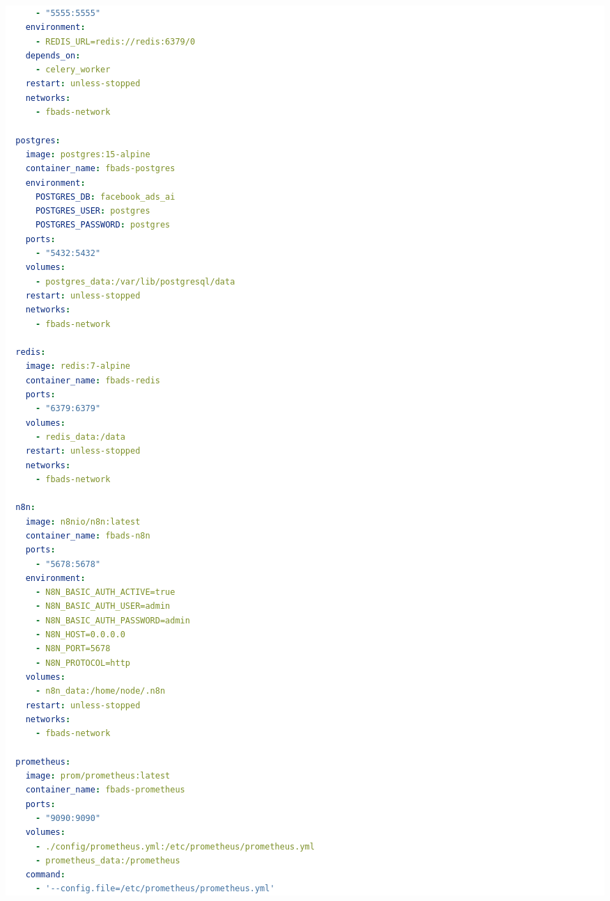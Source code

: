 ```yaml
      - "5555:5555"
    environment:
      - REDIS_URL=redis://redis:6379/0
    depends_on:
      - celery_worker
    restart: unless-stopped
    networks:
      - fbads-network

  postgres:
    image: postgres:15-alpine
    container_name: fbads-postgres
    environment:
      POSTGRES_DB: facebook_ads_ai
      POSTGRES_USER: postgres
      POSTGRES_PASSWORD: postgres
    ports:
      - "5432:5432"
    volumes:
      - postgres_data:/var/lib/postgresql/data
    restart: unless-stopped
    networks:
      - fbads-network

  redis:
    image: redis:7-alpine
    container_name: fbads-redis
    ports:
      - "6379:6379"
    volumes:
      - redis_data:/data
    restart: unless-stopped
    networks:
      - fbads-network

  n8n:
    image: n8nio/n8n:latest
    container_name: fbads-n8n
    ports:
      - "5678:5678"
    environment:
      - N8N_BASIC_AUTH_ACTIVE=true
      - N8N_BASIC_AUTH_USER=admin
      - N8N_BASIC_AUTH_PASSWORD=admin
      - N8N_HOST=0.0.0.0
      - N8N_PORT=5678
      - N8N_PROTOCOL=http
    volumes:
      - n8n_data:/home/node/.n8n
    restart: unless-stopped
    networks:
      - fbads-network

  prometheus:
    image: prom/prometheus:latest
    container_name: fbads-prometheus
    ports:
      - "9090:9090"
    volumes:
      - ./config/prometheus.yml:/etc/prometheus/prometheus.yml
      - prometheus_data:/prometheus
    command:
      - '--config.file=/etc/prometheus/prometheus.yml'
```
